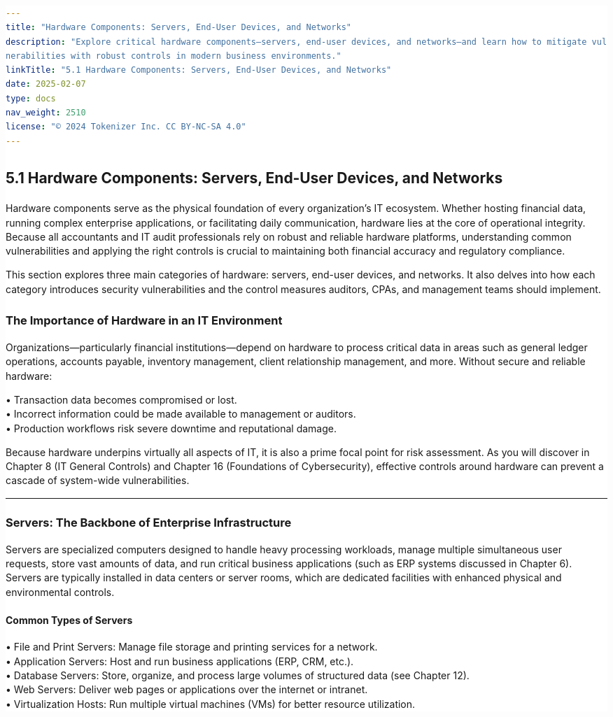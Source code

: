 ```yaml
---
title: "Hardware Components: Servers, End‑User Devices, and Networks"
description: "Explore critical hardware components—servers, end-user devices, and networks—and learn how to mitigate vulnerabilities with robust controls in modern business environments."
linkTitle: "5.1 Hardware Components: Servers, End‑User Devices, and Networks"
date: 2025-02-07
type: docs
nav_weight: 2510
license: "© 2024 Tokenizer Inc. CC BY-NC-SA 4.0"
---
```


## 5.1 Hardware Components: Servers, End‑User Devices, and Networks

Hardware components serve as the physical foundation of every organization’s IT ecosystem. Whether hosting financial data, running complex enterprise applications, or facilitating daily communication, hardware lies at the core of operational integrity. Because all accountants and IT audit professionals rely on robust and reliable hardware platforms, understanding common vulnerabilities and applying the right controls is crucial to maintaining both financial accuracy and regulatory compliance.

This section explores three main categories of hardware: servers, end-user devices, and networks. It also delves into how each category introduces security vulnerabilities and the control measures auditors, CPAs, and management teams should implement.

### The Importance of Hardware in an IT Environment
Organizations—particularly financial institutions—depend on hardware to process critical data in areas such as general ledger operations, accounts payable, inventory management, client relationship management, and more. Without secure and reliable hardware:

• Transaction data becomes compromised or lost.  
• Incorrect information could be made available to management or auditors.  
• Production workflows risk severe downtime and reputational damage.

Because hardware underpins virtually all aspects of IT, it is also a prime focal point for risk assessment. As you will discover in Chapter 8 (IT General Controls) and Chapter 16 (Foundations of Cybersecurity), effective controls around hardware can prevent a cascade of system-wide vulnerabilities.

---

### Servers: The Backbone of Enterprise Infrastructure

Servers are specialized computers designed to handle heavy processing workloads, manage multiple simultaneous user requests, store vast amounts of data, and run critical business applications (such as ERP systems discussed in Chapter 6). Servers are typically installed in data centers or server rooms, which are dedicated facilities with enhanced physical and environmental controls.

#### Common Types of Servers  
• File and Print Servers: Manage file storage and printing services for a network.  
• Application Servers: Host and run business applications (ERP, CRM, etc.).  
• Database Servers: Store, organize, and process large volumes of structured data (see Chapter 12).  
• Web Servers: Deliver web pages or applications over the internet or intranet.  
• Virtualization Hosts: Run multiple virtual machines (VMs) for better resource utilization.  
